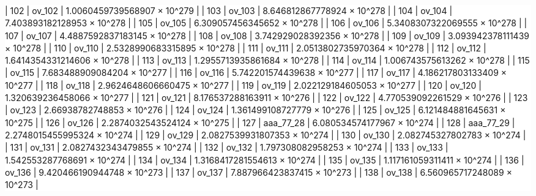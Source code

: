 | 102 | ov_102 | 1.0060459739568907 × 10^279 |
| 103 | ov_103 | 8.646812867778924 × 10^278 |
| 104 | ov_104 | 7.403893182128953 × 10^278 |
| 105 | ov_105 | 6.309057456345652 × 10^278 |
| 106 | ov_106 | 5.3408307322069555 × 10^278 |
| 107 | ov_107 | 4.4887592837183145 × 10^278 |
| 108 | ov_108 | 3.742929028392356 × 10^278 |
| 109 | ov_109 | 3.093942378111439 × 10^278 |
| 110 | ov_110 | 2.5328990683315895 × 10^278 |
| 111 | ov_111 | 2.0513802735970364 × 10^278 |
| 112 | ov_112 | 1.6414354331214606 × 10^278 |
| 113 | ov_113 | 1.2955713935861684 × 10^278 |
| 114 | ov_114 | 1.006743575613262 × 10^278 |
| 115 | ov_115 | 7.683488909084204 × 10^277 |
| 116 | ov_116 | 5.742201574439638 × 10^277 |
| 117 | ov_117 | 4.186217803133409 × 10^277 |
| 118 | ov_118 | 2.9624648606660475 × 10^277 |
| 119 | ov_119 | 2.022129184605053 × 10^277 |
| 120 | ov_120 | 1.320639236458066 × 10^277 |
| 121 | ov_121 | 8.176537288163911 × 10^276 |
| 122 | ov_122 | 4.770539092261529 × 10^276 |
| 123 | ov_123 | 2.66938782748853 × 10^276 |
| 124 | ov_124 | 1.361499108727779 × 10^276 |
| 125 | ov_125 | 6.121484881645631 × 10^275 |
| 126 | ov_126 | 2.2874032543524124 × 10^275 |
| 127 | aaa_77_28 | 6.080534574177967 × 10^274 |
| 128 | aaa_77_29 | 2.2748015455995324 × 10^274 |
| 129 | ov_129 | 2.0827539931807353 × 10^274 |
| 130 | ov_130 | 2.082745327802783 × 10^274 |
| 131 | ov_131 | 2.0827432343479855 × 10^274 |
| 132 | ov_132 | 1.797308082958253 × 10^274 |
| 133 | ov_133 | 1.542553287768691 × 10^274 |
| 134 | ov_134 | 1.3168417281554613 × 10^274 |
| 135 | ov_135 | 1.117161059311411 × 10^274 |
| 136 | ov_136 | 9.420466190944748 × 10^273 |
| 137 | ov_137 | 7.887966423837415 × 10^273 |
| 138 | ov_138 | 6.560965717248089 × 10^273 |